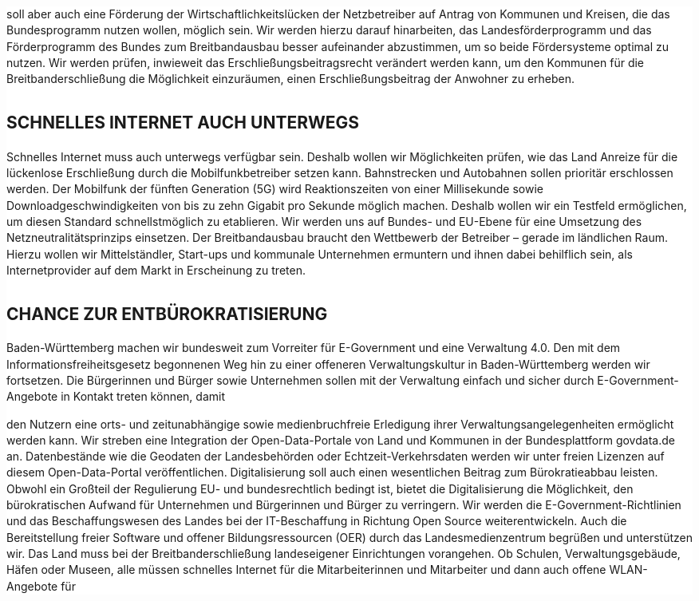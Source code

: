 soll aber auch eine Förderung der Wirtschaftlichkeitslücken der Netzbetreiber auf Antrag von Kommunen
und Kreisen, die das Bundesprogramm nutzen wollen,
möglich sein. Wir werden hierzu darauf hinarbeiten,
das Landesförderprogramm und das Förderprogramm
des Bundes zum Breitbandausbau besser aufeinander
abzustimmen, um so beide Fördersysteme optimal zu
nutzen. Wir werden prüfen, inwieweit das Erschließungsbeitragsrecht verändert werden kann, um den
Kommunen für die Breitbanderschließung die Möglichkeit einzuräumen, einen Erschließungsbeitrag der
Anwohner zu erheben.


## SCHNELLES INTERNET AUCH UNTERWEGS

Schnelles Internet muss auch unterwegs verfügbar sein.
Deshalb wollen wir Möglichkeiten prüfen, wie das
Land Anreize für die lückenlose Erschließung durch
die Mobilfunkbetreiber setzen kann. Bahnstrecken
und Autobahnen sollen prioritär erschlossen werden.
Der Mobilfunk der fünften Generation (5G) wird Reaktionszeiten von einer Millisekunde sowie Downloadgeschwindigkeiten von bis zu zehn Gigabit pro Sekunde möglich machen. Deshalb wollen wir ein Testfeld
ermöglichen, um diesen Standard schnellstmöglich zu
etablieren.
Wir werden uns auf Bundes- und EU-Ebene für eine
Umsetzung des Netzneutralitätsprinzips einsetzen.
Der Breitbandausbau braucht den Wettbewerb der
Betreiber – gerade im ländlichen Raum. Hierzu wollen
wir Mittelständler, Start-ups und kommunale Unternehmen ermuntern und ihnen dabei behilflich sein,
als Internetprovider auf dem Markt in Erscheinung zu
treten.


## CHANCE ZUR ENTBÜROKRATISIERUNG

Baden-Württemberg machen wir bundesweit zum
Vorreiter für E-Government und eine Verwaltung
4.0. Den mit dem Informationsfreiheitsgesetz begonnenen Weg hin zu einer offeneren Verwaltungskultur
in Baden-Württemberg werden wir fortsetzen. Die
Bürgerinnen und Bürger sowie Unternehmen sollen
mit der Verwaltung einfach und sicher durch E-Government-Angebote in Kontakt treten können, damit



den Nutzern eine orts- und zeitunabhängige sowie
medienbruchfreie Erledigung ihrer Verwaltungsangelegenheiten ermöglicht werden kann. Wir streben
eine Integration der Open-Data-Portale von Land und
Kommunen in der Bundesplattform govdata.de an.
Datenbestände wie die Geodaten der Landesbehörden
oder Echtzeit-Verkehrsdaten werden wir unter freien
Lizenzen auf diesem Open-Data-Portal veröffentlichen.
Digitalisierung soll auch einen wesentlichen Beitrag
zum Bürokratieabbau leisten. Obwohl ein Großteil
der Regulierung EU- und bundesrechtlich bedingt ist,
bietet die Digitalisierung die Möglichkeit, den bürokratischen Aufwand für Unternehmen und Bürgerinnen und Bürger zu verringern. Wir werden die E-Government-Richtlinien und das Beschaffungswesen
des Landes bei der IT-Beschaffung in Richtung Open
Source weiterentwickeln. Auch die Bereitstellung freier
Software und offener Bildungsressourcen (OER) durch
das Landesmedienzentrum begrüßen und unterstützen
wir. Das Land muss bei der Breitbanderschließung
landeseigener Einrichtungen vorangehen. Ob Schulen,
Verwaltungsgebäude, Häfen oder Museen, alle müssen
schnelles Internet für die Mitarbeiterinnen und Mitarbeiter und dann auch offene WLAN-Angebote für